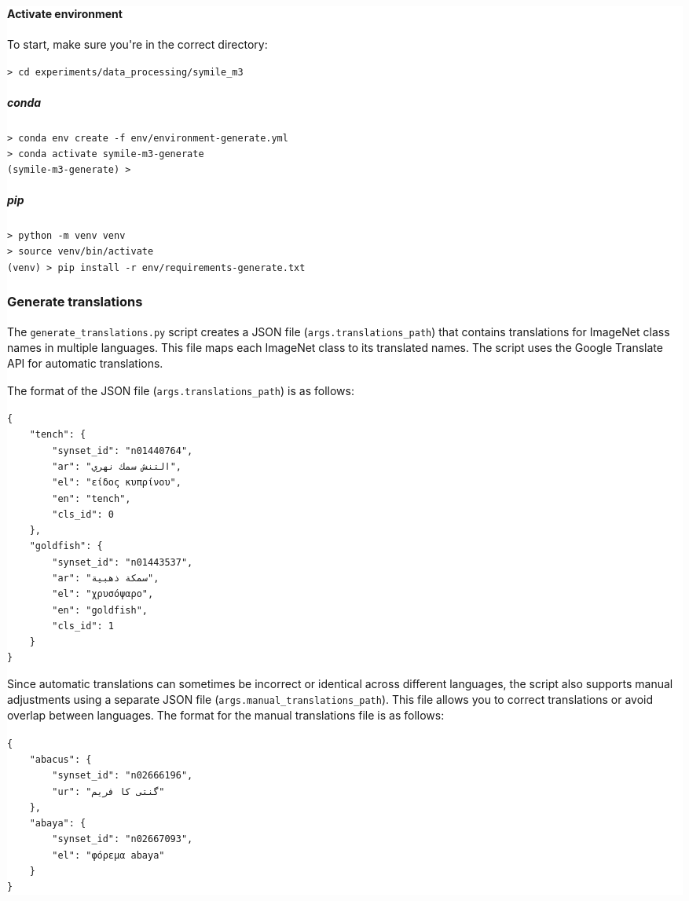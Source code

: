 #### Activate environment

To start, make sure you're in the correct directory:
```
> cd experiments/data_processing/symile_m3
```

##### conda

```
> conda env create -f env/environment-generate.yml
> conda activate symile-m3-generate
(symile-m3-generate) >
```

##### pip

```
> python -m venv venv
> source venv/bin/activate
(venv) > pip install -r env/requirements-generate.txt
```

### Generate translations

The `generate_translations.py` script creates a JSON file (`args.translations_path`) that contains translations for ImageNet class names in multiple languages. This file maps each ImageNet class to its translated names. The script uses the Google Translate API for automatic translations.

The format of the JSON file (`args.translations_path`) is as follows:

```
{
    "tench": {
        "synset_id": "n01440764",
        "ar": "التنش سمك نهري",
        "el": "είδος κυπρίνου",
        "en": "tench",
        "cls_id": 0
    },
    "goldfish": {
        "synset_id": "n01443537",
        "ar": "سمكة ذهبية",
        "el": "χρυσόψαρο",
        "en": "goldfish",
        "cls_id": 1
    }
}
```

Since automatic translations can sometimes be incorrect or identical across different languages, the script also supports manual adjustments using a separate JSON file (`args.manual_translations_path`). This file allows you to correct translations or avoid overlap between languages. The format for the manual translations file is as follows:
```
{
    "abacus": {
        "synset_id": "n02666196",
        "ur": "گنتی کا فریم"
    },
    "abaya": {
        "synset_id": "n02667093",
        "el": "φόρεμα abaya"
    }
}
```
